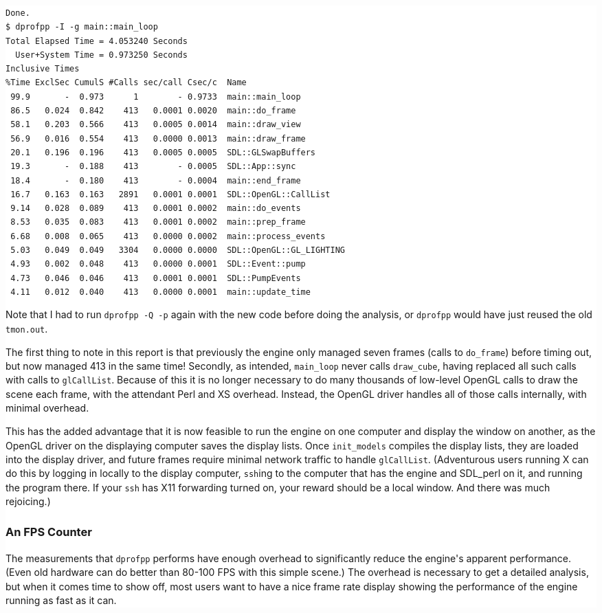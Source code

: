     Done.
    $ dprofpp -I -g main::main_loop
    Total Elapsed Time = 4.053240 Seconds
      User+System Time = 0.973250 Seconds
    Inclusive Times
    %Time ExclSec CumulS #Calls sec/call Csec/c  Name
     99.9       -  0.973      1        - 0.9733  main::main_loop
     86.5   0.024  0.842    413   0.0001 0.0020  main::do_frame
     58.1   0.203  0.566    413   0.0005 0.0014  main::draw_view
     56.9   0.016  0.554    413   0.0000 0.0013  main::draw_frame
     20.1   0.196  0.196    413   0.0005 0.0005  SDL::GLSwapBuffers
     19.3       -  0.188    413        - 0.0005  SDL::App::sync
     18.4       -  0.180    413        - 0.0004  main::end_frame
     16.7   0.163  0.163   2891   0.0001 0.0001  SDL::OpenGL::CallList
     9.14   0.028  0.089    413   0.0001 0.0002  main::do_events
     8.53   0.035  0.083    413   0.0001 0.0002  main::prep_frame
     6.68   0.008  0.065    413   0.0000 0.0002  main::process_events
     5.03   0.049  0.049   3304   0.0000 0.0000  SDL::OpenGL::GL_LIGHTING
     4.93   0.002  0.048    413   0.0000 0.0001  SDL::Event::pump
     4.73   0.046  0.046    413   0.0001 0.0001  SDL::PumpEvents
     4.11   0.012  0.040    413   0.0000 0.0001  main::update_time

Note that I had to run `dprofpp -Q -p` again with the new code before
doing the analysis, or `dprofpp` would have just reused the old
`tmon.out`.

The first thing to note in this report is that previously the engine
only managed seven frames (calls to `do_frame`) before timing out, but
now managed 413 in the same time! Secondly, as intended, `main_loop`
never calls `draw_cube`, having replaced all such calls with calls to
`glCallList`. Because of this it is no longer necessary to do many
thousands of low-level OpenGL calls to draw the scene each frame, with
the attendant Perl and XS overhead. Instead, the OpenGL driver handles
all of those calls internally, with minimal overhead.

This has the added advantage that it is now feasible to run the engine
on one computer and display the window on another, as the OpenGL driver
on the displaying computer saves the display lists. Once `init_models`
compiles the display lists, they are loaded into the display driver, and
future frames require minimal network traffic to handle `glCallList`.
(Adventurous users running X can do this by logging in locally to the
display computer, `ssh`ing to the computer that has the engine and
SDL\_perl on it, and running the program there. If your `ssh` has X11
forwarding turned on, your reward should be a local window. And there
was much rejoicing.)

### An FPS Counter

The measurements that `dprofpp` performs have enough overhead to
significantly reduce the engine's apparent performance. (Even old
hardware can do better than 80-100 FPS with this simple scene.) The
overhead is necessary to get a detailed analysis, but when it comes time
to show off, most users want to have a nice frame rate display showing
the performance of the engine running as fast as it can.
